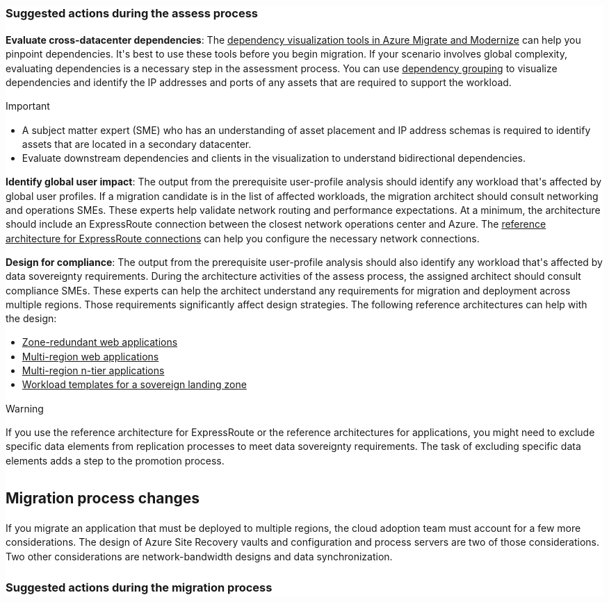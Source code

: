 ### Suggested actions during the assess process

**Evaluate cross-datacenter dependencies**: The [dependency visualization tools in Azure Migrate and Modernize](/azure/migrate/concepts-dependency-visualization) can help you pinpoint dependencies. It's best to use these tools before you begin migration. If your scenario involves global complexity, evaluating dependencies is a necessary step in the assessment process. You can use [dependency grouping](/azure/migrate/how-to-create-group-machine-dependencies) to visualize dependencies and identify the IP addresses and ports of any assets that are required to support the workload.

> [!IMPORTANT]
>
> - A subject matter expert (SME) who has an understanding of asset placement and IP address schemas is required to identify assets that are located in a secondary datacenter.
> - Evaluate downstream dependencies and clients in the visualization to understand bidirectional dependencies.

**Identify global user impact**: The output from the prerequisite user-profile analysis should identify any workload that's affected by global user profiles. If a migration candidate is in the list of affected workloads, the migration architect should consult networking and operations SMEs. These experts help validate network routing and performance expectations. At a minimum, the architecture should include an ExpressRoute connection between the closest network operations center and Azure. The [reference architecture for ExpressRoute connections](/azure/architecture/reference-architectures/hybrid-networking/expressroute) can help you configure the necessary network connections.

**Design for compliance**: The output from the prerequisite user-profile analysis should also identify any workload that's affected by data sovereignty requirements. During the architecture activities of the assess process, the assigned architect should consult compliance SMEs. These experts can help the architect understand any requirements for migration and deployment across multiple regions. Those requirements significantly affect design strategies. The following reference architectures can help with the design:

- [Zone-redundant web applications](/azure/architecture/web-apps/app-service/architectures/baseline-zone-redundant)
- [Multi-region web applications](/azure/architecture/web-apps/app-service/architectures/multi-region)
- [Multi-region n-tier applications](/azure/architecture/reference-architectures/n-tier/multi-region-sql-server)
- [Workload templates for a sovereign landing zone](/industry/sovereignty/workload-templates)

> [!WARNING]
> If you use the reference architecture for ExpressRoute or the reference architectures for applications, you might need to exclude specific data elements from replication processes to meet data sovereignty requirements. The task of excluding specific data elements adds a step to the promotion process.

## Migration process changes

If you migrate an application that must be deployed to multiple regions, the cloud adoption team must account for a few more considerations. The design of Azure Site Recovery vaults and configuration and process servers are two of those considerations. Two other considerations are network-bandwidth designs and data synchronization.

### Suggested actions during the migration process
